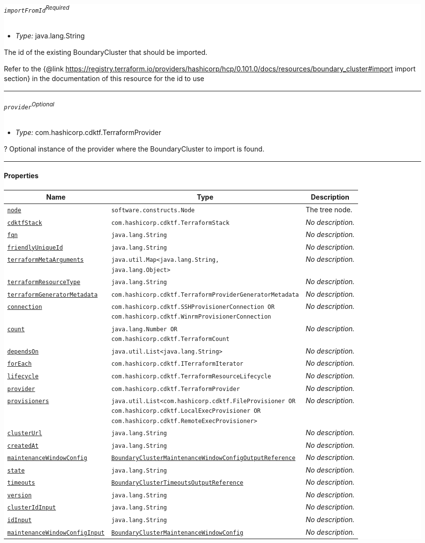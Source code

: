 
###### `importFromId`<sup>Required</sup> <a name="importFromId" id="@cdktf/provider-hcp.boundaryCluster.BoundaryCluster.generateConfigForImport.parameter.importFromId"></a>

- *Type:* java.lang.String

The id of the existing BoundaryCluster that should be imported.

Refer to the {@link https://registry.terraform.io/providers/hashicorp/hcp/0.101.0/docs/resources/boundary_cluster#import import section} in the documentation of this resource for the id to use

---

###### `provider`<sup>Optional</sup> <a name="provider" id="@cdktf/provider-hcp.boundaryCluster.BoundaryCluster.generateConfigForImport.parameter.provider"></a>

- *Type:* com.hashicorp.cdktf.TerraformProvider

? Optional instance of the provider where the BoundaryCluster to import is found.

---

#### Properties <a name="Properties" id="Properties"></a>

| **Name** | **Type** | **Description** |
| --- | --- | --- |
| <code><a href="#@cdktf/provider-hcp.boundaryCluster.BoundaryCluster.property.node">node</a></code> | <code>software.constructs.Node</code> | The tree node. |
| <code><a href="#@cdktf/provider-hcp.boundaryCluster.BoundaryCluster.property.cdktfStack">cdktfStack</a></code> | <code>com.hashicorp.cdktf.TerraformStack</code> | *No description.* |
| <code><a href="#@cdktf/provider-hcp.boundaryCluster.BoundaryCluster.property.fqn">fqn</a></code> | <code>java.lang.String</code> | *No description.* |
| <code><a href="#@cdktf/provider-hcp.boundaryCluster.BoundaryCluster.property.friendlyUniqueId">friendlyUniqueId</a></code> | <code>java.lang.String</code> | *No description.* |
| <code><a href="#@cdktf/provider-hcp.boundaryCluster.BoundaryCluster.property.terraformMetaArguments">terraformMetaArguments</a></code> | <code>java.util.Map<java.lang.String, java.lang.Object></code> | *No description.* |
| <code><a href="#@cdktf/provider-hcp.boundaryCluster.BoundaryCluster.property.terraformResourceType">terraformResourceType</a></code> | <code>java.lang.String</code> | *No description.* |
| <code><a href="#@cdktf/provider-hcp.boundaryCluster.BoundaryCluster.property.terraformGeneratorMetadata">terraformGeneratorMetadata</a></code> | <code>com.hashicorp.cdktf.TerraformProviderGeneratorMetadata</code> | *No description.* |
| <code><a href="#@cdktf/provider-hcp.boundaryCluster.BoundaryCluster.property.connection">connection</a></code> | <code>com.hashicorp.cdktf.SSHProvisionerConnection OR com.hashicorp.cdktf.WinrmProvisionerConnection</code> | *No description.* |
| <code><a href="#@cdktf/provider-hcp.boundaryCluster.BoundaryCluster.property.count">count</a></code> | <code>java.lang.Number OR com.hashicorp.cdktf.TerraformCount</code> | *No description.* |
| <code><a href="#@cdktf/provider-hcp.boundaryCluster.BoundaryCluster.property.dependsOn">dependsOn</a></code> | <code>java.util.List<java.lang.String></code> | *No description.* |
| <code><a href="#@cdktf/provider-hcp.boundaryCluster.BoundaryCluster.property.forEach">forEach</a></code> | <code>com.hashicorp.cdktf.ITerraformIterator</code> | *No description.* |
| <code><a href="#@cdktf/provider-hcp.boundaryCluster.BoundaryCluster.property.lifecycle">lifecycle</a></code> | <code>com.hashicorp.cdktf.TerraformResourceLifecycle</code> | *No description.* |
| <code><a href="#@cdktf/provider-hcp.boundaryCluster.BoundaryCluster.property.provider">provider</a></code> | <code>com.hashicorp.cdktf.TerraformProvider</code> | *No description.* |
| <code><a href="#@cdktf/provider-hcp.boundaryCluster.BoundaryCluster.property.provisioners">provisioners</a></code> | <code>java.util.List<com.hashicorp.cdktf.FileProvisioner OR com.hashicorp.cdktf.LocalExecProvisioner OR com.hashicorp.cdktf.RemoteExecProvisioner></code> | *No description.* |
| <code><a href="#@cdktf/provider-hcp.boundaryCluster.BoundaryCluster.property.clusterUrl">clusterUrl</a></code> | <code>java.lang.String</code> | *No description.* |
| <code><a href="#@cdktf/provider-hcp.boundaryCluster.BoundaryCluster.property.createdAt">createdAt</a></code> | <code>java.lang.String</code> | *No description.* |
| <code><a href="#@cdktf/provider-hcp.boundaryCluster.BoundaryCluster.property.maintenanceWindowConfig">maintenanceWindowConfig</a></code> | <code><a href="#@cdktf/provider-hcp.boundaryCluster.BoundaryClusterMaintenanceWindowConfigOutputReference">BoundaryClusterMaintenanceWindowConfigOutputReference</a></code> | *No description.* |
| <code><a href="#@cdktf/provider-hcp.boundaryCluster.BoundaryCluster.property.state">state</a></code> | <code>java.lang.String</code> | *No description.* |
| <code><a href="#@cdktf/provider-hcp.boundaryCluster.BoundaryCluster.property.timeouts">timeouts</a></code> | <code><a href="#@cdktf/provider-hcp.boundaryCluster.BoundaryClusterTimeoutsOutputReference">BoundaryClusterTimeoutsOutputReference</a></code> | *No description.* |
| <code><a href="#@cdktf/provider-hcp.boundaryCluster.BoundaryCluster.property.version">version</a></code> | <code>java.lang.String</code> | *No description.* |
| <code><a href="#@cdktf/provider-hcp.boundaryCluster.BoundaryCluster.property.clusterIdInput">clusterIdInput</a></code> | <code>java.lang.String</code> | *No description.* |
| <code><a href="#@cdktf/provider-hcp.boundaryCluster.BoundaryCluster.property.idInput">idInput</a></code> | <code>java.lang.String</code> | *No description.* |
| <code><a href="#@cdktf/provider-hcp.boundaryCluster.BoundaryCluster.property.maintenanceWindowConfigInput">maintenanceWindowConfigInput</a></code> | <code><a href="#@cdktf/provider-hcp.boundaryCluster.BoundaryClusterMaintenanceWindowConfig">BoundaryClusterMaintenanceWindowConfig</a></code> | *No description.* |